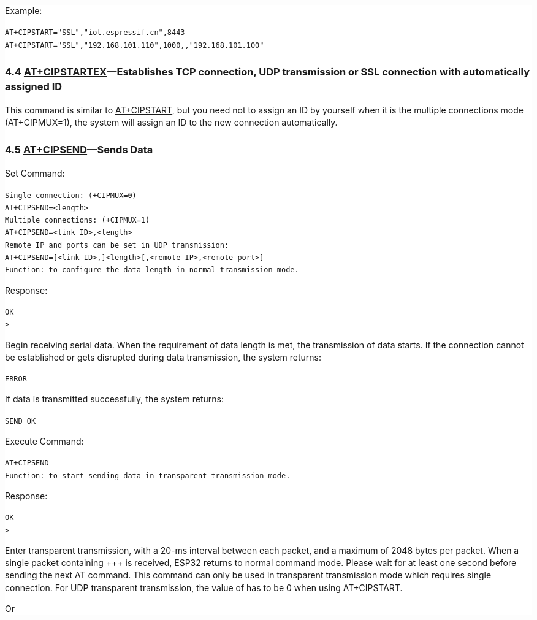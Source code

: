 Example:

    AT+CIPSTART="SSL","iot.espressif.cn",8443
    AT+CIPSTART="SSL","192.168.101.110",1000,,"192.168.101.100" 


<a name="cmd-STARTEX"></a>
### 4.4 [AT+CIPSTARTEX](#TCPIP-AT)—Establishes TCP connection, UDP transmission or SSL connection with automatically assigned ID

This command is similar to [AT+CIPSTART](#cmd-START), but you need not to assign an ID by yourself when it is the multiple connections mode (AT+CIPMUX=1), the system will assign an ID to the new connection automatically.


<a name="cmd-SEND"></a>
### 4.5 [AT+CIPSEND](#TCPIP-AT)—Sends Data
Set Command: 

    Single connection: (+CIPMUX=0)
    AT+CIPSEND=<length>
    Multiple connections: (+CIPMUX=1)
    AT+CIPSEND=<link ID>,<length>
    Remote IP and ports can be set in UDP transmission: 
    AT+CIPSEND=[<link ID>,]<length>[,<remote IP>,<remote port>]
    Function: to configure the data length in normal transmission mode.
Response:

    OK
    >
Begin receiving serial data. When the requirement of data length is met, the transmission of data starts.
If the connection cannot be established or gets disrupted during data transmission, the system returns:

    ERROR
If data is transmitted successfully, the system returns: 

    SEND OK 
Execute Command: 

    AT+CIPSEND
    Function: to start sending data in transparent transmission mode.
Response:

    OK
    >
Enter transparent transmission, with a 20-ms interval between each packet, and a maximum of 2048 bytes per packet. 
When a single packet containing +++ is received, ESP32 returns to normal command mode. Please wait for at least one second before sending the next AT command.
This command can only be used in transparent transmission mode which requires single connection.
For UDP transparent transmission, the value of <UDP mode> has to be 0 when using AT+CIPSTART.

Or
